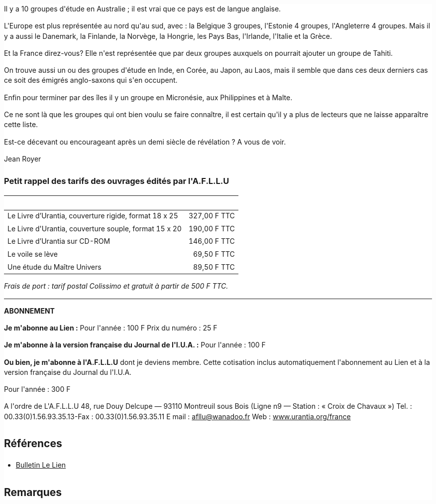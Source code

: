 Il y a 10 groupes d'étude en Australie ; il est vrai que ce pays est de langue anglaise.

L'Europe est plus représentée au nord qu'au sud, avec : la Belgique 3 groupes, l'Estonie 4 groupes, l'Angleterre 4 groupes. Mais il y a aussi le Danemark, la Finlande, la Norvège, la Hongrie, les Pays Bas, l'Irlande, l'Italie et la Grèce.

Et la France direz-vous? Elle n'est représentée que par deux groupes auxquels on pourrait ajouter un groupe de Tahiti.

On trouve aussi un ou des groupes d'étude en Inde, en Corée, au Japon, au Laos, mais il semble que dans ces deux derniers cas ce soit des émigrés anglo-saxons qui s'en occupent.

Enfin pour terminer par des îles il y un groupe en Micronésie, aux Philippines et à Malte.

Ce ne sont là que les groupes qui ont bien voulu se faire connaître, il est certain qu'il y a plus de lecteurs que ne laisse apparaître cette liste.

Est-ce décevant ou encourageant après un demi siècle de révélation ? A vous de voir.

Jean Royer

### Petit rappel des tarifs des ouvrages édités par l'A.F.L.L.U

&nbsp; | &nbsp;
--- | ---:
Le Livre d’Urantia, couverture rigide, format 18 x 25 | 327,00 F TTC
Le Livre d'Urantia, couverture souple, format 15 x 20 | 190,00 F TTC
Le Livre d’Urantia sur CD-ROM | 146,00 F TTC
Le voile se lève | 69,50 F TTC
Une étude du Maître Univers | 89,50 F TTC

_Frais de port : tarif postal Colissimo et gratuit à partir de 500 F TTC._


---

**ABONNEMENT**

**Je m'abonne au Lien :**
Pour l'année : 100 F
Prix du numéro : 25 F

**Je m'abonne à la version française du Journal de l'I.U.A. :**
Pour l'année : 100 F

**Ou bien, je m'abonne à l'A.F.L.L.U** dont je deviens membre. Cette cotisation inclus automatiquement l'abonnement au Lien et à la version française du Journal du l'I.U.A.

Pour l'année : 300 F

A l'ordre de L'A.F.L.L.U
48, rue Douy Delcupe — 93110 Montreuil sous Bois
(Ligne n9 — Station : « Croix de Chavaux »)
Tel. : 00.33(0)1.56.93.35.13-Fax : 00.33(0)1.56.93.35.11
E mail : afllu@wanadoo.fr
Web : www.urantia.org/france

## Références

- [Bulletin Le Lien](http://lien.urantia.fr/)

## Remarques

[^1]: Qu'il soit bien clair que mon activité professionnelle a toujours été étrangère aux métiers de la police. Je n'étais lors de cet incident qu'un civil parmi d'autres civils.

